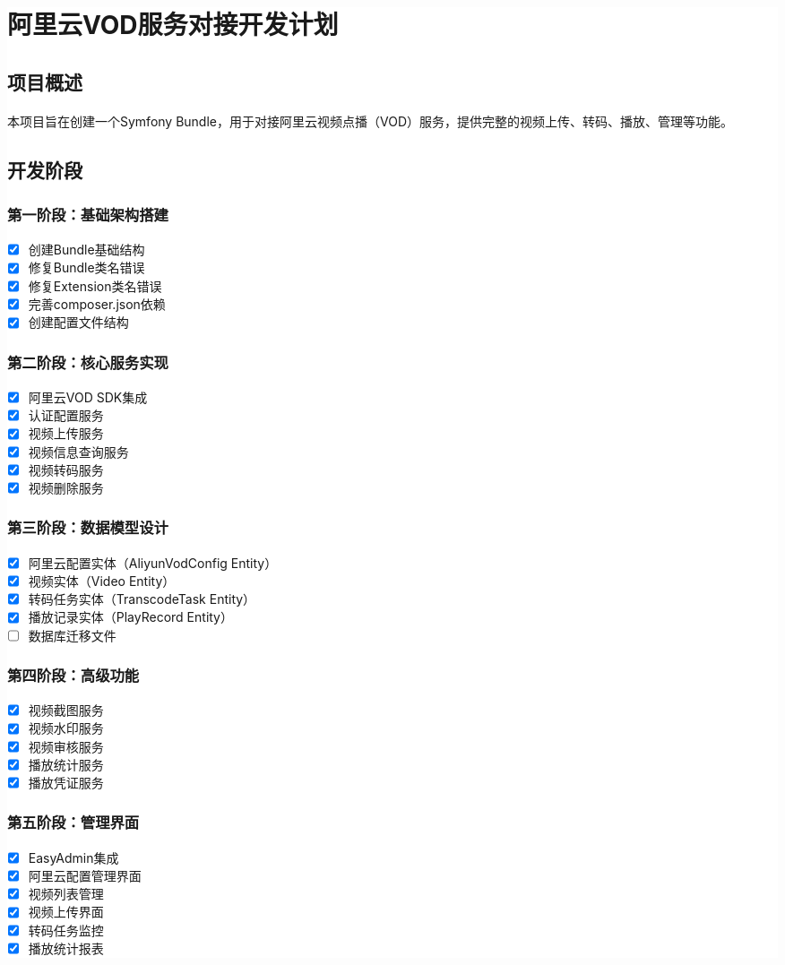 # 阿里云VOD服务对接开发计划

## 项目概述

本项目旨在创建一个Symfony Bundle，用于对接阿里云视频点播（VOD）服务，提供完整的视频上传、转码、播放、管理等功能。

## 开发阶段

### 第一阶段：基础架构搭建

- [x] 创建Bundle基础结构
- [x] 修复Bundle类名错误
- [x] 修复Extension类名错误
- [x] 完善composer.json依赖
- [x] 创建配置文件结构

### 第二阶段：核心服务实现

- [x] 阿里云VOD SDK集成
- [x] 认证配置服务
- [x] 视频上传服务
- [x] 视频信息查询服务
- [x] 视频转码服务
- [x] 视频删除服务

### 第三阶段：数据模型设计

- [x] 阿里云配置实体（AliyunVodConfig Entity）
- [x] 视频实体（Video Entity）
- [x] 转码任务实体（TranscodeTask Entity）
- [x] 播放记录实体（PlayRecord Entity）
- [ ] 数据库迁移文件

### 第四阶段：高级功能

- [x] 视频截图服务
- [x] 视频水印服务
- [x] 视频审核服务
- [x] 播放统计服务
- [x] 播放凭证服务

### 第五阶段：管理界面

- [x] EasyAdmin集成
- [x] 阿里云配置管理界面
- [x] 视频列表管理
- [x] 视频上传界面
- [x] 转码任务监控
- [x] 播放统计报表
